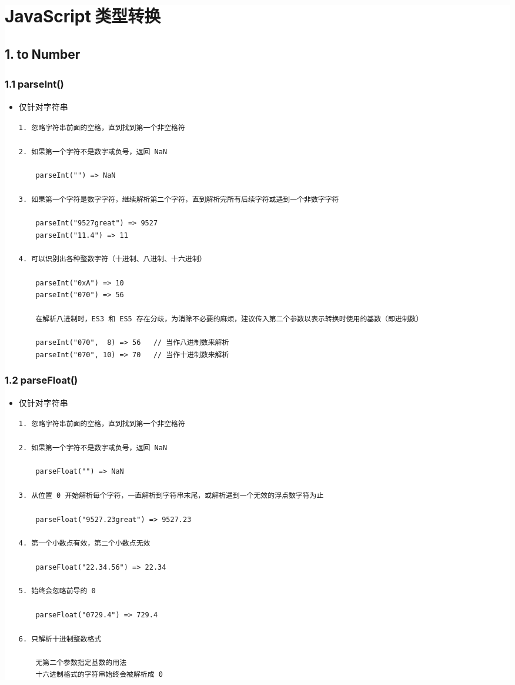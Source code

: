 # JavaScript 类型转换

## 1. to Number

### 1.1 parseInt()

- 仅针对字符串

    ```
    1. 忽略字符串前面的空格，直到找到第一个非空格符

    2. 如果第一个字符不是数字或负号，返回 NaN

        parseInt("") => NaN

    3. 如果第一个字符是数字字符，继续解析第二个字符，直到解析完所有后续字符或遇到一个非数字字符

        parseInt("9527great") => 9527
        parseInt("11.4") => 11

    4. 可以识别出各种整数字符（十进制、八进制、十六进制）

        parseInt("0xA") => 10
        parseInt("070") => 56
        
        在解析八进制时，ES3 和 ES5 存在分歧，为消除不必要的麻烦，建议传入第二个参数以表示转换时使用的基数（即进制数）

        parseInt("070",  8) => 56   // 当作八进制数来解析
        parseInt("070", 10) => 70   // 当作十进制数来解析
    ```

### 1.2 parseFloat()

- 仅针对字符串

    ```
    1. 忽略字符串前面的空格，直到找到第一个非空格符

    2. 如果第一个字符不是数字或负号，返回 NaN

        parseFloat("") => NaN

    3. 从位置 0 开始解析每个字符，一直解析到字符串末尾，或解析遇到一个无效的浮点数字符为止

        parseFloat("9527.23great") => 9527.23

    4. 第一个小数点有效，第二个小数点无效

        parseFloat("22.34.56") => 22.34

    5. 始终会忽略前导的 0

        parseFloat("0729.4") => 729.4

    6. 只解析十进制整数格式

        无第二个参数指定基数的用法
        十六进制格式的字符串始终会被解析成 0
